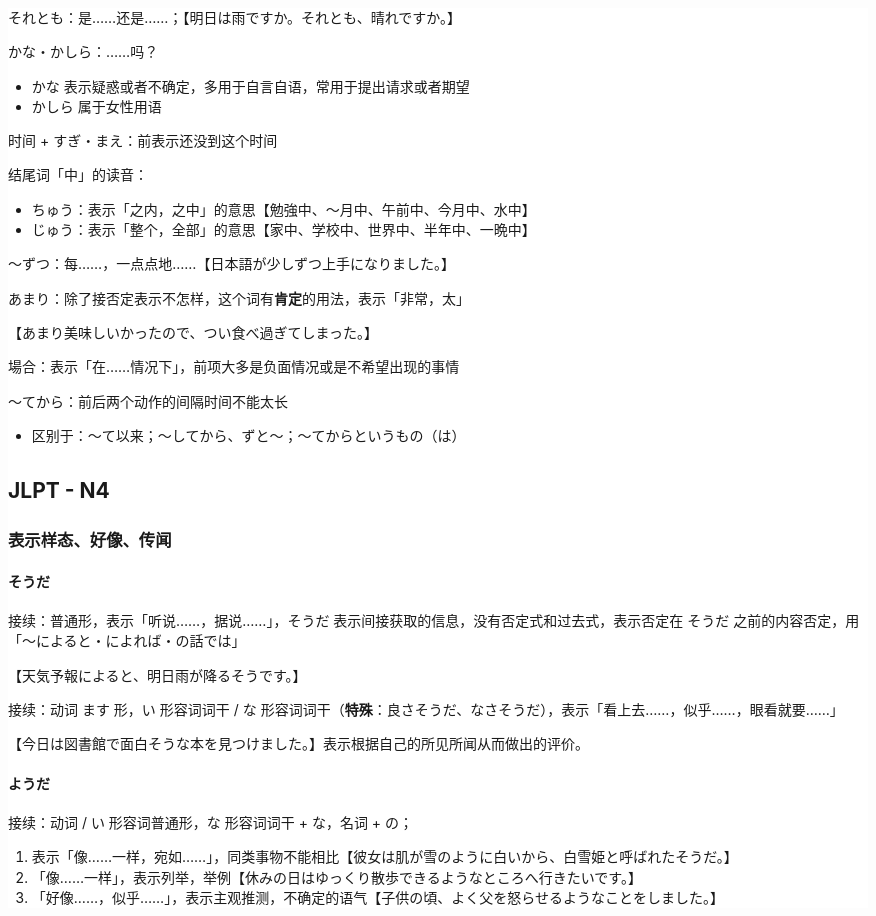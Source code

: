 

それとも：是……还是……；【明日は雨ですか。それとも、晴れですか。】



かな・かしら：……吗？

- かな 表示疑惑或者不确定，多用于自言自语，常用于提出请求或者期望
- かしら 属于女性用语



时间 + すぎ・まえ：前表示还没到这个时间



结尾词「中」的读音：

- ちゅう：表示「之内，之中」的意思【勉強中、〜月中、午前中、今月中、水中】
- じゅう：表示「整个，全部」的意思【家中、学校中、世界中、半年中、一晩中】



〜ずつ：每……，一点点地……【日本語が少しずつ上手になりました。】



あまり：除了接否定表示不怎样，这个词有**肯定**的用法，表示「非常，太」

【あまり美味しいかったので、つい食べ過ぎてしまった。】



場合：表示「在……情况下」，前项大多是负面情况或是不希望出现的事情



〜てから：前后两个动作的间隔时间不能太长

- 区别于：〜て以来；〜してから、ずと〜；〜てからというもの（は）

## JLPT - N4

### 表示样态、好像、传闻

#### そうだ

接续：普通形，表示「听说……，据说……」，そうだ 表示间接获取的信息，没有否定式和过去式，表示否定在 そうだ 之前的内容否定，用 「〜によると・によれば・の話では」

【天気予報によると、明日雨が降るそうです。】



接续：动词 ます 形，い 形容词词干 / な 形容词词干（**特殊**：良さそうだ、なさそうだ），表示「看上去……，似乎……，眼看就要……」

【今日は図書館で面白そうな本を見つけました。】表示根据自己的所见所闻从而做出的评价。

#### ようだ

接续：动词 / い 形容词普通形，な 形容词词干 + な，名词 + の；

1. 表示「像……一样，宛如……」，同类事物不能相比【彼女は肌が雪のように白いから、白雪姫と呼ばれたそうだ。】
2. 「像……一样」，表示列举，举例【休みの日はゆっくり散歩できるようなところへ行きたいです。】
3. 「好像……，似乎……」，表示主观推测，不确定的语气【子供の頃、よく父を怒らせるようなことをしました。】
